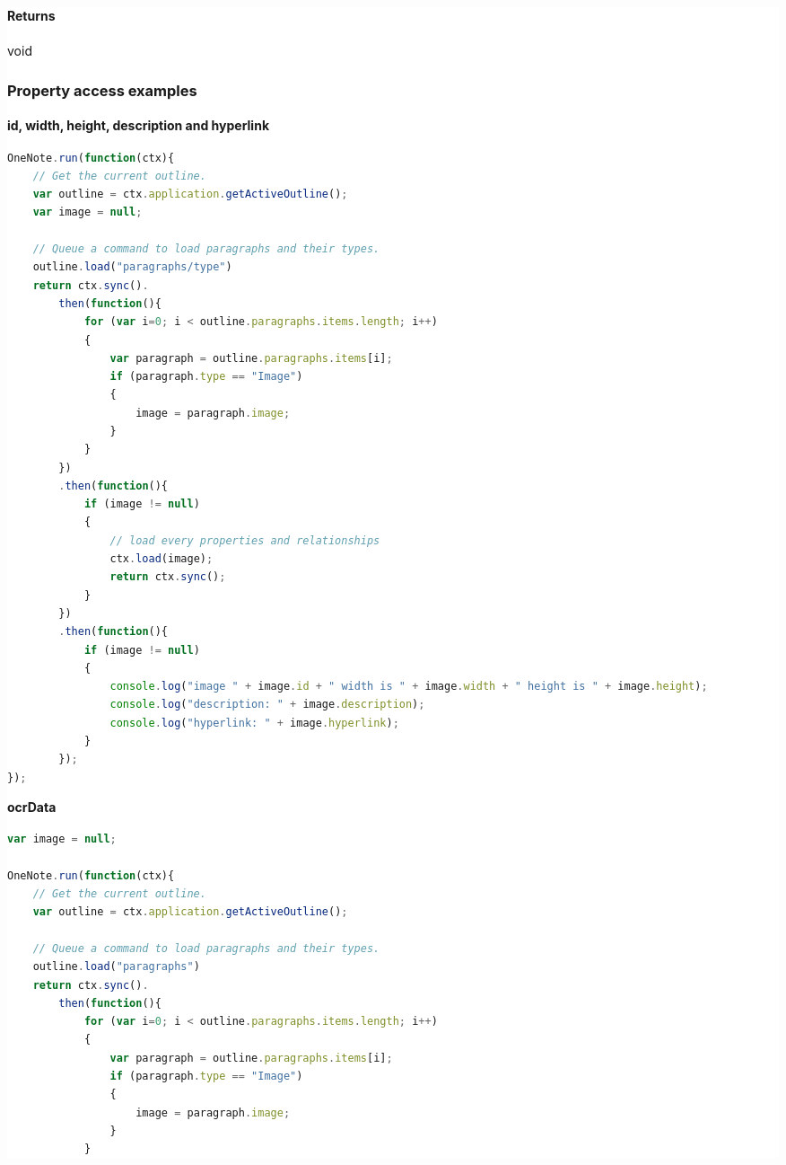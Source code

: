 #### Returns
void
### Property access examples
**id, width, height, description and hyperlink**
```js
OneNote.run(function(ctx){
    // Get the current outline.         
    var outline = ctx.application.getActiveOutline();
    var image = null;
    
    // Queue a command to load paragraphs and their types. 
    outline.load("paragraphs/type")
    return ctx.sync().
        then(function(){
            for (var i=0; i < outline.paragraphs.items.length; i++)
            {
                var paragraph = outline.paragraphs.items[i];
                if (paragraph.type == "Image")
                {
                    image = paragraph.image;
                }
            }
        })
        .then(function(){
            if (image != null)
            {
                // load every properties and relationships
                ctx.load(image);
                return ctx.sync();
            }
        })
        .then(function(){
            if (image != null)
            {                   
                console.log("image " + image.id + " width is " + image.width + " height is " + image.height);
                console.log("description: " + image.description);                   
                console.log("hyperlink: " + image.hyperlink);
            }
        });
});
```

**ocrData**
```js
var image = null;

OneNote.run(function(ctx){
	// Get the current outline.
	var outline = ctx.application.getActiveOutline();

	// Queue a command to load paragraphs and their types.
	outline.load("paragraphs")
	return ctx.sync().
		then(function(){
			for (var i=0; i < outline.paragraphs.items.length; i++)
			{
				var paragraph = outline.paragraphs.items[i];
				if (paragraph.type == "Image")
				{
					image = paragraph.image;
				}
			}
```